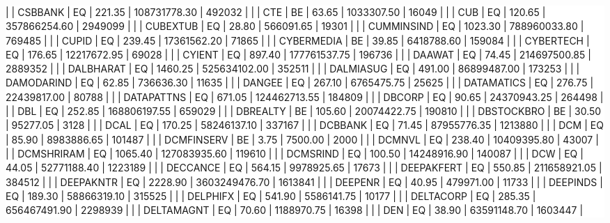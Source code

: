 |  | CSBBANK | EQ | 221.35 | 108731778.30 | 492032 |
|  | CTE | BE | 63.65 | 1033307.50 | 16049 |
|  | CUB | EQ | 120.65 | 357866254.60 | 2949099 |
|  | CUBEXTUB | EQ | 28.80 | 566091.65 | 19301 |
|  | CUMMINSIND | EQ | 1023.30 | 788960033.80 | 769485 |
|  | CUPID | EQ | 239.45 | 17361562.20 | 71865 |
|  | CYBERMEDIA | BE | 39.85 | 6418788.60 | 159084 |
|  | CYBERTECH | EQ | 176.65 | 12217672.95 | 69028 |
|  | CYIENT | EQ | 897.40 | 177761537.75 | 196736 |
|  | DAAWAT | EQ | 74.45 | 214697500.85 | 2889352 |
|  | DALBHARAT | EQ | 1460.25 | 525634102.00 | 352511 |
|  | DALMIASUG | EQ | 491.00 | 86899487.00 | 173253 |
|  | DAMODARIND | EQ | 62.85 | 736636.30 | 11635 |
|  | DANGEE | EQ | 267.10 | 6765475.75 | 25625 |
|  | DATAMATICS | EQ | 276.75 | 22439817.00 | 80788 |
|  | DATAPATTNS | EQ | 671.05 | 124462713.55 | 184809 |
|  | DBCORP | EQ | 90.65 | 24370943.25 | 264498 |
|  | DBL | EQ | 252.85 | 168806197.55 | 659029 |
|  | DBREALTY | BE | 105.60 | 20074422.75 | 190810 |
|  | DBSTOCKBRO | BE | 30.50 | 95277.05 | 3128 |
|  | DCAL | EQ | 170.25 | 58246137.10 | 337167 |
|  | DCBBANK | EQ | 71.45 | 87955776.35 | 1213880 |
|  | DCM | EQ | 85.90 | 8983886.65 | 101487 |
|  | DCMFINSERV | BE | 3.75 | 7500.00 | 2000 |
|  | DCMNVL | EQ | 238.40 | 10409395.80 | 43007 |
|  | DCMSHRIRAM | EQ | 1065.40 | 127083935.60 | 119610 |
|  | DCMSRIND | EQ | 100.50 | 14248916.90 | 140087 |
|  | DCW | EQ | 44.05 | 52771188.40 | 1223189 |
|  | DECCANCE | EQ | 564.15 | 9978925.65 | 17673 |
|  | DEEPAKFERT | EQ | 550.85 | 211658921.05 | 384512 |
|  | DEEPAKNTR | EQ | 2228.90 | 3603249476.70 | 1613841 |
|  | DEEPENR | EQ | 40.95 | 479971.00 | 11733 |
|  | DEEPINDS | EQ | 189.30 | 58866319.10 | 315525 |
|  | DELPHIFX | EQ | 541.90 | 5586141.75 | 10177 |
|  | DELTACORP | EQ | 285.35 | 656467491.90 | 2298939 |
|  | DELTAMAGNT | EQ | 70.60 | 1188970.75 | 16398 |
|  | DEN | EQ | 38.90 | 63591148.70 | 1603447 |